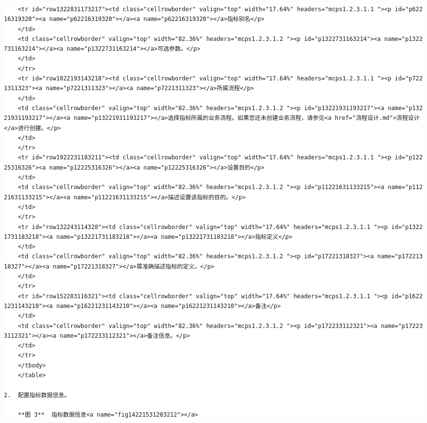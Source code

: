         <tr id="row1322831173217"><td class="cellrowborder" valign="top" width="17.64%" headers="mcps1.2.3.1.1 "><p id="p62216319320"><a name="p62216319320"></a><a name="p62216319320"></a>指标别名</p>
        </td>
        <td class="cellrowborder" valign="top" width="82.36%" headers="mcps1.2.3.1.2 "><p id="p1322731163214"><a name="p1322731163214"></a><a name="p1322731163214"></a>可选参数。</p>
        </td>
        </tr>
        <tr id="row1022193143218"><td class="cellrowborder" valign="top" width="17.64%" headers="mcps1.2.3.1.1 "><p id="p7221311323"><a name="p7221311323"></a><a name="p7221311323"></a>所属流程</p>
        </td>
        <td class="cellrowborder" valign="top" width="82.36%" headers="mcps1.2.3.1.2 "><p id="p13221931193217"><a name="p13221931193217"></a><a name="p13221931193217"></a>选择指标所属的业务流程。如果您还未创建业务流程，请参见<a href="流程设计.md">流程设计</a>进行创建。</p>
        </td>
        </tr>
        <tr id="row1922231183211"><td class="cellrowborder" valign="top" width="17.64%" headers="mcps1.2.3.1.1 "><p id="p12225316326"><a name="p12225316326"></a><a name="p12225316326"></a>设置目的</p>
        </td>
        <td class="cellrowborder" valign="top" width="82.36%" headers="mcps1.2.3.1.2 "><p id="p11221631133215"><a name="p11221631133215"></a><a name="p11221631133215"></a>描述设置该指标的目的。</p>
        </td>
        </tr>
        <tr id="row132243114328"><td class="cellrowborder" valign="top" width="17.64%" headers="mcps1.2.3.1.1 "><p id="p13221731183218"><a name="p13221731183218"></a><a name="p13221731183218"></a>指标定义</p>
        </td>
        <td class="cellrowborder" valign="top" width="82.36%" headers="mcps1.2.3.1.2 "><p id="p17221318327"><a name="p17221318327"></a><a name="p17221318327"></a>需准确描述指标的定义。</p>
        </td>
        </tr>
        <tr id="row152283116321"><td class="cellrowborder" valign="top" width="17.64%" headers="mcps1.2.3.1.1 "><p id="p16221231143210"><a name="p16221231143210"></a><a name="p16221231143210"></a>备注</p>
        </td>
        <td class="cellrowborder" valign="top" width="82.36%" headers="mcps1.2.3.1.2 "><p id="p172233112321"><a name="p172233112321"></a><a name="p172233112321"></a>备注信息。</p>
        </td>
        </tr>
        </tbody>
        </table>

    2.  配置指标数据信息。

        **图 3**  指标数据信息<a name="fig14221531203212"></a>  